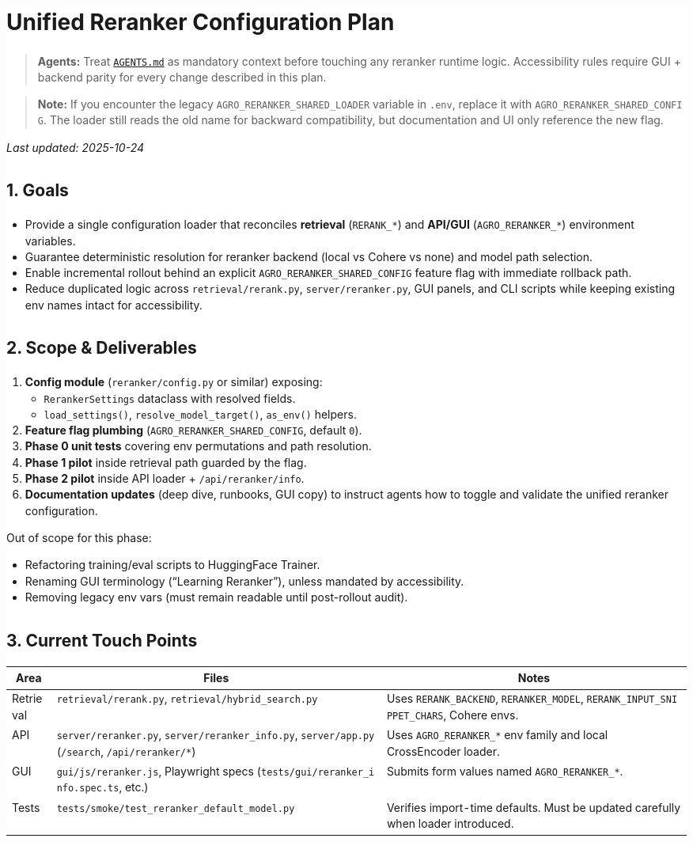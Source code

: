 # Unified Reranker Configuration Plan

> **Agents:** Treat [`AGENTS.md`](../AGENTS.md) as mandatory context before touching any reranker runtime logic. Accessibility rules require GUI + backend parity for every change described in this plan.

> **Note:** If you encounter the legacy `AGRO_RERANKER_SHARED_LOADER` variable in `.env`, replace it with `AGRO_RERANKER_SHARED_CONFIG`. The loader still reads the old name for backward compatibility, but documentation and UI only reference the new flag.

_Last updated: 2025-10-24_

## 1. Goals

- Provide a single configuration loader that reconciles **retrieval** (`RERANK_*`) and **API/GUI** (`AGRO_RERANKER_*`) environment variables.
- Guarantee deterministic resolution for reranker backend (local vs Cohere vs none) and model path selection.
- Enable incremental rollout behind an explicit `AGRO_RERANKER_SHARED_CONFIG` feature flag with immediate rollback path.
- Reduce duplicated logic across `retrieval/rerank.py`, `server/reranker.py`, GUI panels, and CLI scripts while keeping existing env names intact for accessibility.

## 2. Scope & Deliverables

1. **Config module** (`reranker/config.py` or similar) exposing:
   - `RerankerSettings` dataclass with resolved fields.
   - `load_settings()`, `resolve_model_target()`, `as_env()` helpers.
2. **Feature flag plumbing** (`AGRO_RERANKER_SHARED_CONFIG`, default `0`).
3. **Phase 0 unit tests** covering env permutations and path resolution.
4. **Phase 1 pilot** inside retrieval path guarded by the flag.
5. **Phase 2 pilot** inside API loader + `/api/reranker/info`.
6. **Documentation updates** (deep dive, runbooks, GUI copy) to instruct agents how to toggle and validate the unified reranker configuration.

Out of scope for this phase:
- Refactoring training/eval scripts to HuggingFace Trainer.
- Renaming GUI terminology (“Learning Reranker”), unless mandated by accessibility.
- Removing legacy env vars (must remain readable until post-rollout audit).

## 3. Current Touch Points

| Area | Files | Notes |
|------|-------|-------|
| Retrieval | `retrieval/rerank.py`, `retrieval/hybrid_search.py` | Uses `RERANK_BACKEND`, `RERANKER_MODEL`, `RERANK_INPUT_SNIPPET_CHARS`, Cohere envs. |
| API | `server/reranker.py`, `server/reranker_info.py`, `server/app.py` (`/search`, `/api/reranker/*`) | Uses `AGRO_RERANKER_*` env family and local CrossEncoder loader. |
| GUI | `gui/js/reranker.js`, Playwright specs (`tests/gui/reranker_info.spec.ts`, etc.) | Submits form values named `AGRO_RERANKER_*`. |
| Tests | `tests/smoke/test_reranker_default_model.py` | Verifies import-time defaults. Must be updated carefully when loader introduced. |
